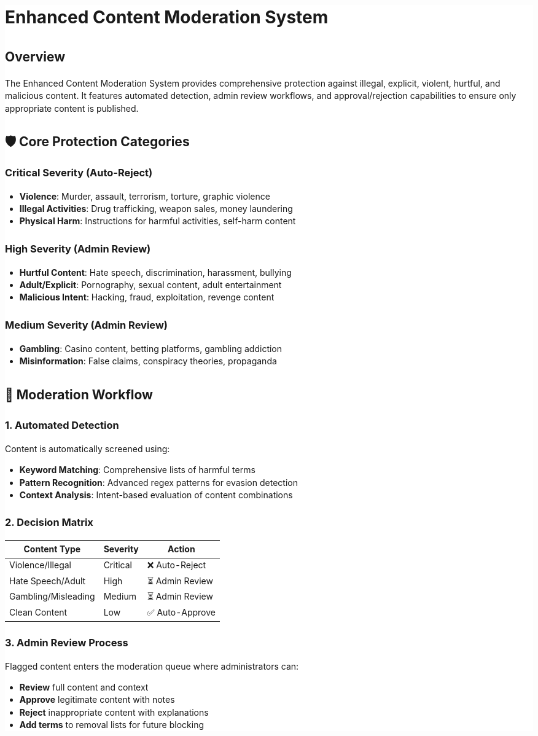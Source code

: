 # Enhanced Content Moderation System

## Overview

The Enhanced Content Moderation System provides comprehensive protection against illegal, explicit, violent, hurtful, and malicious content. It features automated detection, admin review workflows, and approval/rejection capabilities to ensure only appropriate content is published.

## 🛡️ **Core Protection Categories**

### **Critical Severity (Auto-Reject)**
- **Violence**: Murder, assault, terrorism, torture, graphic violence
- **Illegal Activities**: Drug trafficking, weapon sales, money laundering
- **Physical Harm**: Instructions for harmful activities, self-harm content

### **High Severity (Admin Review)**  
- **Hurtful Content**: Hate speech, discrimination, harassment, bullying
- **Adult/Explicit**: Pornography, sexual content, adult entertainment
- **Malicious Intent**: Hacking, fraud, exploitation, revenge content

### **Medium Severity (Admin Review)**
- **Gambling**: Casino content, betting platforms, gambling addiction
- **Misinformation**: False claims, conspiracy theories, propaganda

## 🔄 **Moderation Workflow**

### **1. Automated Detection**
Content is automatically screened using:
- **Keyword Matching**: Comprehensive lists of harmful terms
- **Pattern Recognition**: Advanced regex patterns for evasion detection
- **Context Analysis**: Intent-based evaluation of content combinations

### **2. Decision Matrix**
| Content Type | Severity | Action |
|-------------|----------|--------|
| Violence/Illegal | Critical | ❌ Auto-Reject |
| Hate Speech/Adult | High | ⏳ Admin Review |
| Gambling/Misleading | Medium | ⏳ Admin Review |
| Clean Content | Low | ✅ Auto-Approve |

### **3. Admin Review Process**
Flagged content enters the moderation queue where administrators can:
- **Review** full content and context
- **Approve** legitimate content with notes
- **Reject** inappropriate content with explanations
- **Add terms** to removal lists for future blocking
